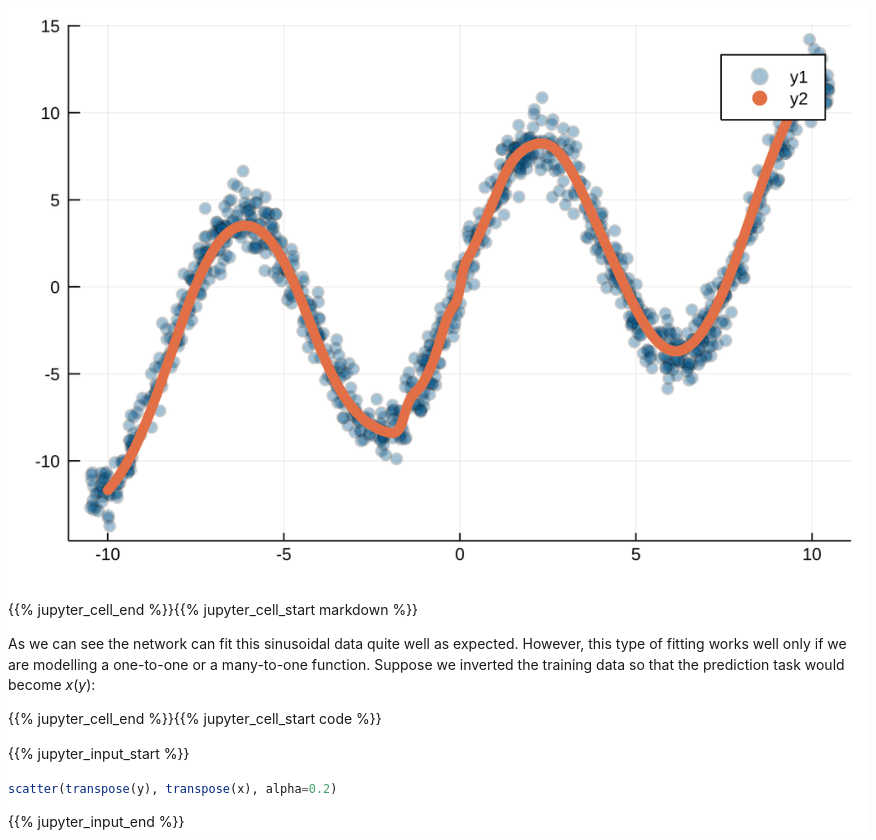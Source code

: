![svg](./index_26_0.svg)



{{% jupyter_cell_end %}}{{% jupyter_cell_start markdown %}}

As we can see the network can fit this sinusoidal data quite well as expected. However, this type of fitting works well only if we are modelling a one-to-one or a many-to-one function. Suppose we inverted the training data so that the prediction task would become $x(y)$:

{{% jupyter_cell_end %}}{{% jupyter_cell_start code %}}


{{% jupyter_input_start %}}

```julia
scatter(transpose(y), transpose(x), alpha=0.2)
```

{{% jupyter_input_end %}}



